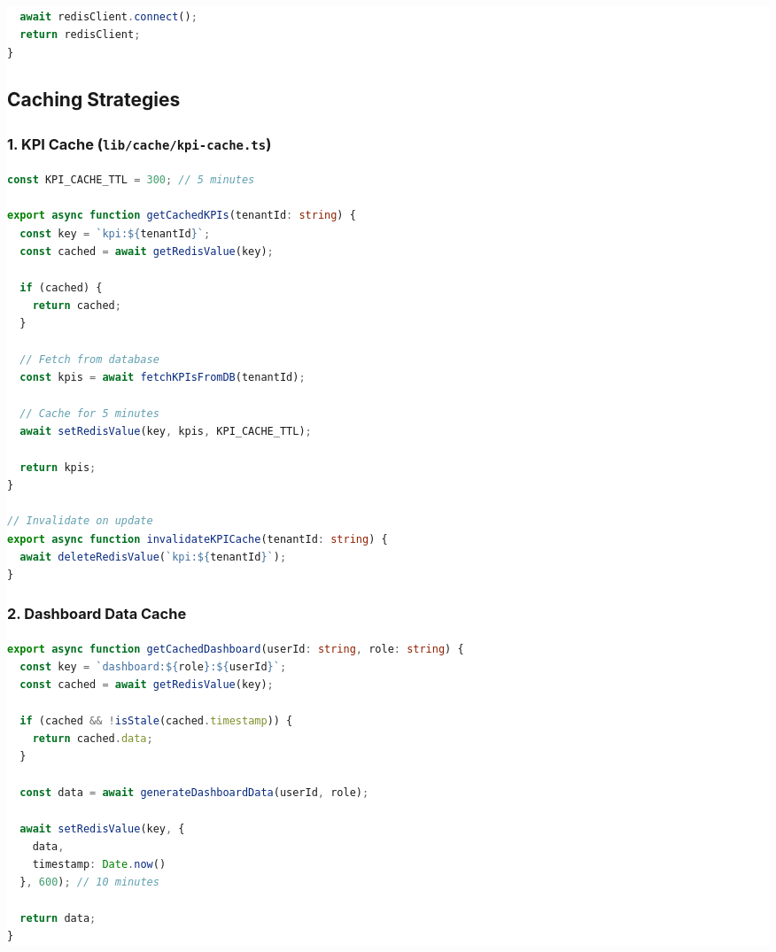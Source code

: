 ```typescript
  await redisClient.connect();
  return redisClient;
}
```

## Caching Strategies

### 1. KPI Cache (`lib/cache/kpi-cache.ts`)
```typescript
const KPI_CACHE_TTL = 300; // 5 minutes

export async function getCachedKPIs(tenantId: string) {
  const key = `kpi:${tenantId}`;
  const cached = await getRedisValue(key);
  
  if (cached) {
    return cached;
  }
  
  // Fetch from database
  const kpis = await fetchKPIsFromDB(tenantId);
  
  // Cache for 5 minutes
  await setRedisValue(key, kpis, KPI_CACHE_TTL);
  
  return kpis;
}

// Invalidate on update
export async function invalidateKPICache(tenantId: string) {
  await deleteRedisValue(`kpi:${tenantId}`);
}
```

### 2. Dashboard Data Cache
```typescript
export async function getCachedDashboard(userId: string, role: string) {
  const key = `dashboard:${role}:${userId}`;
  const cached = await getRedisValue(key);
  
  if (cached && !isStale(cached.timestamp)) {
    return cached.data;
  }
  
  const data = await generateDashboardData(userId, role);
  
  await setRedisValue(key, {
    data,
    timestamp: Date.now()
  }, 600); // 10 minutes
  
  return data;
}
```
